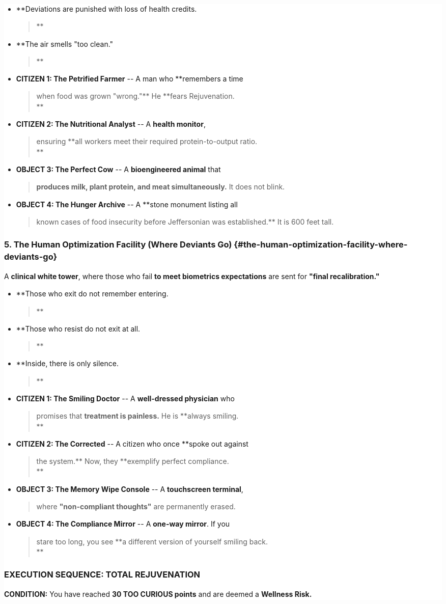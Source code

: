 - **Deviations are punished with loss of health credits.  
  > **

- **The air smells "too clean."  
  > **

- **CITIZEN 1: The Petrified Farmer** -- A man who **remembers a time
  > when food was grown "wrong."** He **fears Rejuvenation.  
  > **

- **CITIZEN 2: The Nutritional Analyst** -- A **health monitor**,
  > ensuring **all workers meet their required protein-to-output
  > ratio.  
  > **

- **OBJECT 3: The Perfect Cow** -- A **bioengineered animal** that
  > **produces milk, plant protein, and meat simultaneously.** It does
  > not blink.

- **OBJECT 4: The Hunger Archive** -- A **stone monument listing all
  > known cases of food insecurity before Jeffersonian was
  > established.** It is 600 feet tall.

### **5. The Human Optimization Facility (Where Deviants Go)** {#the-human-optimization-facility-where-deviants-go}

A **clinical white tower**, where those who fail **to meet biometrics
expectations** are sent for **\"final recalibration.\"**

- **Those who exit do not remember entering.  
  > **

- **Those who resist do not exit at all.  
  > **

- **Inside, there is only silence.  
  > **

- **CITIZEN 1: The Smiling Doctor** -- A **well-dressed physician** who
  > promises that **treatment is painless.** He is **always smiling.  
  > **

- **CITIZEN 2: The Corrected** -- A citizen who once **spoke out against
  > the system.** Now, they **exemplify perfect compliance.  
  > **

- **OBJECT 3: The Memory Wipe Console** -- A **touchscreen terminal**,
  > where **\"non-compliant thoughts\"** are permanently erased.

- **OBJECT 4: The Compliance Mirror** -- A **one-way mirror**. If you
  > stare too long, you see **a different version of yourself smiling
  > back.  
  > **

### **EXECUTION SEQUENCE: TOTAL REJUVENATION**

**CONDITION:** You have reached **30 TOO CURIOUS points** and are deemed
a **Wellness Risk.**
